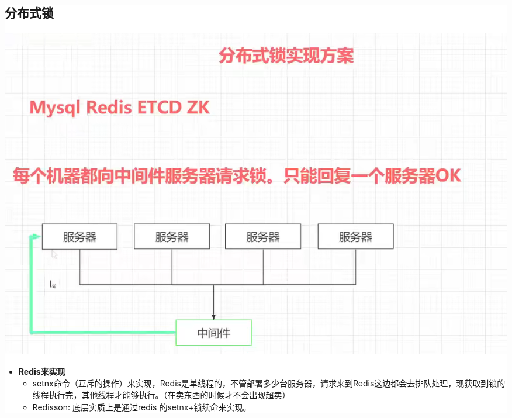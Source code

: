 ## 分布式锁

![](./resource/img/distribution_transaction/distribution_lock_solution.png)

- **Redis来实现**
  - setnx命令（互斥的操作）来实现，Redis是单线程的，不管部署多少台服务器，请求来到Redis这边都会去排队处理，现获取到锁的线程执行完，其他线程才能够执行。（在卖东西的时候才不会出现超卖）
  - Redisson: 底层实质上是通过redis 的setnx+锁续命来实现。